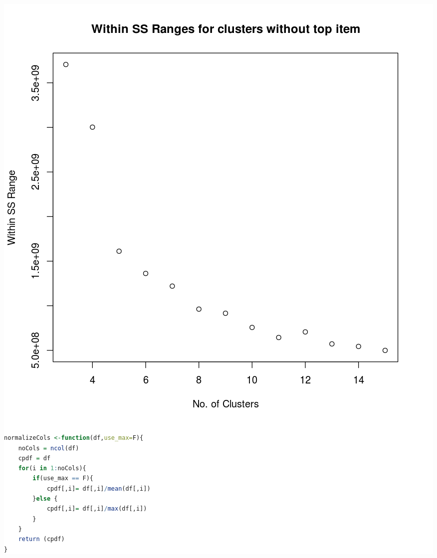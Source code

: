 ![svg](output_30_2.png)



```R
normalizeCols <-function(df,use_max=F){
    noCols = ncol(df)
    cpdf = df
    for(i in 1:noCols){
        if(use_max == F){
            cpdf[,i]= df[,i]/mean(df[,i])
        }else {
            cpdf[,i]= df[,i]/max(df[,i])
        }
    }
    return (cpdf)
}

```
